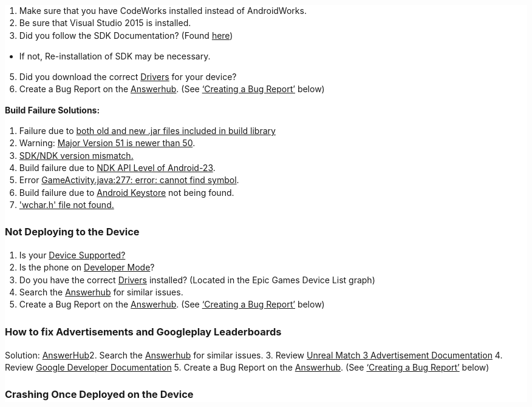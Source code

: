 1.  Make sure that you have CodeWorks installed instead of AndroidWorks.
2.  Be sure that Visual Studio 2015 is installed.
3.  Did you follow the SDK Documentation? (Found [here](https://docs.unrealengine.com/latest/INT/Platforms/Android/GettingStarted/1/index.html))

*   If not, Re-installation of SDK may be necessary.

5.  Did you download the correct [Drivers](/Android_Device_Compatibility "Android Device Compatibility") for your device?
6.  Create a Bug Report on the [Answerhub](https://answers.unrealengine.com/). (See [‘Creating a Bug Report’](https://wiki.unrealengine.com/Mobile_Development_Troubleshooting_Guide#Creating_a_Bug_Report) below)

**Build Failure Solutions:**

1.  Failure due to [both old and new .jar files included in build library](https://answers.unrealengine.com/questions/294806/ue-49-android-launch-fails.html)
2.  Warning: [Major Version 51 is newer than 50](https://answers.unrealengine.com/questions/264423/android-package-build-fail.html).
3.  [SDK/NDK version mismatch.](https://answers.unrealengine.com/questions/294430/packaging-for-android-fail-on-49-was-working-on-48.html)
4.  Build failure due to [NDK API Level of Android-23](https://answers.unrealengine.com/questions/294258/49-androidworks-cant-package-my-game.html).
5.  Error [GameActivity.java:277: error: cannot find symbol](https://answers.unrealengine.com/questions/464357/gameactivityjava277-error-cannot-find-symbol.html).
6.  Build failure due to [Android Keystore](https://answers.unrealengine.com/questions/394628/android-keystore-file-cannot-be-found.html) not being found.
7.  ['wchar.h' file not found.](https://answers.unrealengine.com/questions/370017/wcharh-file-not-found.html)

### Not Deploying to the Device

1.  Is your [Device Supported?](/Android_Device_Compatibility "Android Device Compatibility")
2.  Is the phone on [Developer Mode](https://docs.unrealengine.com/latest/INT/Platforms/Android/GettingStarted/2/index.html)?
3.  Do you have the correct [Drivers](/Android_Device_Compatibility "Android Device Compatibility") installed? (Located in the Epic Games Device List graph)
4.  Search the [Answerhub](https://answers.unrealengine.com/) for similar issues.
5.  Create a Bug Report on the [Answerhub](https://answers.unrealengine.com/). (See [‘Creating a Bug Report’](https://wiki.unrealengine.com/Mobile_Development_Troubleshooting_Guide#Creating_a_Bug_Report) below)

### How to fix Advertisements and Googleplay Leaderboards

Solution: [AnswerHub](https://answers.unrealengine.com/questions/473592/ads-not-working-in-android-game.html)2.  Search the [Answerhub](https://answers.unrealengine.com/) for similar issues.
3.  Review [Unreal Match 3 Advertisement Documentation](https://docs.unrealengine.com/latest/INT/Platforms/Android/Ads/)
4.  Review [Google Developer Documentation](https://developer.android.com/google/index.html)
5.  Create a Bug Report on the [Answerhub](https://answers.unrealengine.com/). (See [‘Creating a Bug Report’](https://wiki.unrealengine.com/Mobile_Development_Troubleshooting_Guide#Creating_a_Bug_Report) below)

### Crashing Once Deployed on the Device
